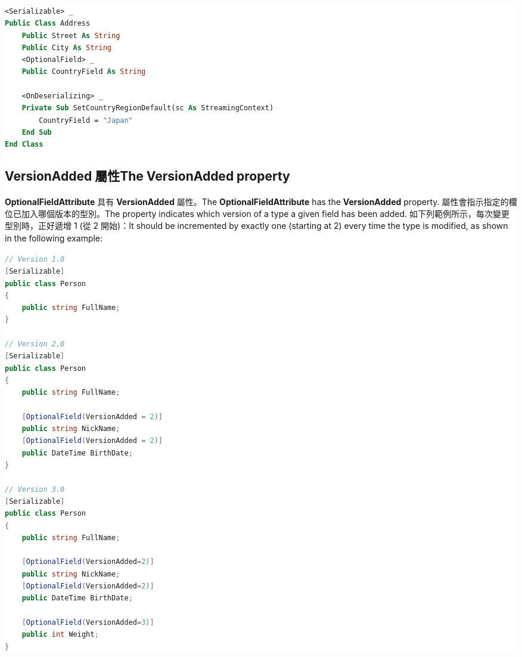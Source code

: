 ```vb
<Serializable> _
Public Class Address
    Public Street As String
    Public City As String
    <OptionalField> _
    Public CountryField As String

    <OnDeserializing> _
    Private Sub SetCountryRegionDefault(sc As StreamingContext)
        CountryField = "Japan"
    End Sub
End Class
```

## <a name="the-versionadded-property"></a><span data-ttu-id="93076-162">VersionAdded 屬性</span><span class="sxs-lookup"><span data-stu-id="93076-162">The VersionAdded property</span></span>

<span data-ttu-id="93076-163">**OptionalFieldAttribute** 具有 **VersionAdded** 屬性。</span><span class="sxs-lookup"><span data-stu-id="93076-163">The **OptionalFieldAttribute** has the **VersionAdded** property.</span></span> <span data-ttu-id="93076-164">屬性會指示指定的欄位已加入哪個版本的型別。</span><span class="sxs-lookup"><span data-stu-id="93076-164">The property indicates which version of a type a given field has been added.</span></span> <span data-ttu-id="93076-165">如下列範例所示，每次變更型別時，正好遞增 1 (從 2 開始)：</span><span class="sxs-lookup"><span data-stu-id="93076-165">It should be incremented by exactly one (starting at 2) every time the type is modified, as shown in the following example:</span></span>

```csharp
// Version 1.0
[Serializable]
public class Person
{
    public string FullName;
}

// Version 2.0
[Serializable]
public class Person
{
    public string FullName;

    [OptionalField(VersionAdded = 2)]
    public string NickName;
    [OptionalField(VersionAdded = 2)]
    public DateTime BirthDate;
}

// Version 3.0
[Serializable]
public class Person
{
    public string FullName;

    [OptionalField(VersionAdded=2)]
    public string NickName;
    [OptionalField(VersionAdded=2)]
    public DateTime BirthDate;

    [OptionalField(VersionAdded=3)]
    public int Weight;
}
```
